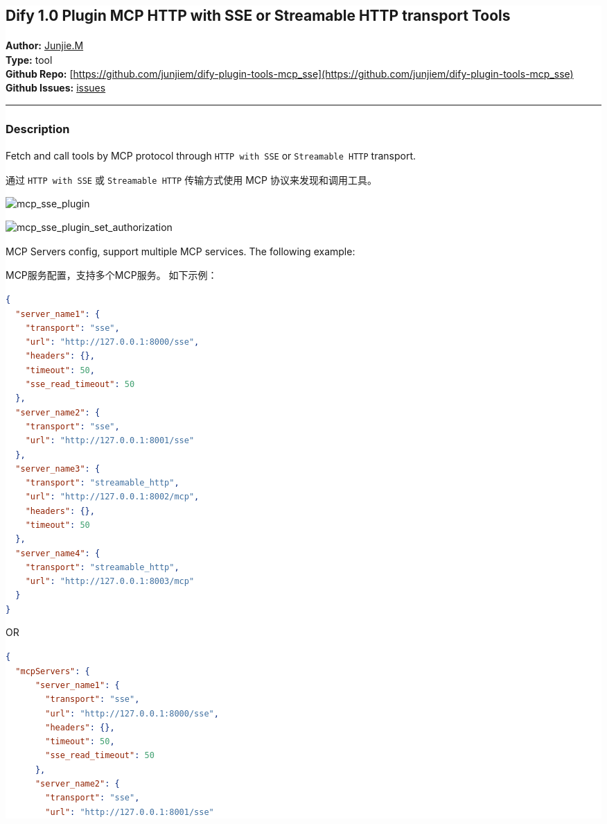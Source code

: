 ## Dify 1.0 Plugin MCP HTTP with SSE or Streamable HTTP transport Tools


**Author:** [Junjie.M](https://github.com/junjiem)  
**Type:** tool  
**Github Repo:** [https://github.com/junjiem/dify-plugin-tools-mcp_sse](https://github.com/junjiem/dify-plugin-tools-mcp_sse)  
**Github Issues:** [issues](https://github.com/junjiem/dify-plugin-tools-mcp_sse/issues)


---


### Description

Fetch and call tools by MCP protocol through `HTTP with SSE` or `Streamable HTTP` transport.

通过 `HTTP with SSE` 或 `Streamable HTTP` 传输方式使用 MCP 协议来发现和调用工具。

![mcp_sse_plugin](_assets/mcp_sse_plugin.png)

![mcp_sse_plugin_set_authorization](_assets/mcp_sse_plugin_set_authorization.png)

MCP Servers config, support multiple MCP services. The following example:

MCP服务配置，支持多个MCP服务。 如下示例：

```json
{
  "server_name1": {
    "transport": "sse",
    "url": "http://127.0.0.1:8000/sse",
    "headers": {},
    "timeout": 50,
    "sse_read_timeout": 50
  },
  "server_name2": {
    "transport": "sse",
    "url": "http://127.0.0.1:8001/sse"
  },
  "server_name3": {
    "transport": "streamable_http",
    "url": "http://127.0.0.1:8002/mcp",
    "headers": {},
    "timeout": 50
  },
  "server_name4": {
    "transport": "streamable_http",
    "url": "http://127.0.0.1:8003/mcp"
  }
}
```
OR
```json
{
  "mcpServers": {
      "server_name1": {
        "transport": "sse",
        "url": "http://127.0.0.1:8000/sse",
        "headers": {},
        "timeout": 50,
        "sse_read_timeout": 50
      },
      "server_name2": {
        "transport": "sse",
        "url": "http://127.0.0.1:8001/sse"
```
